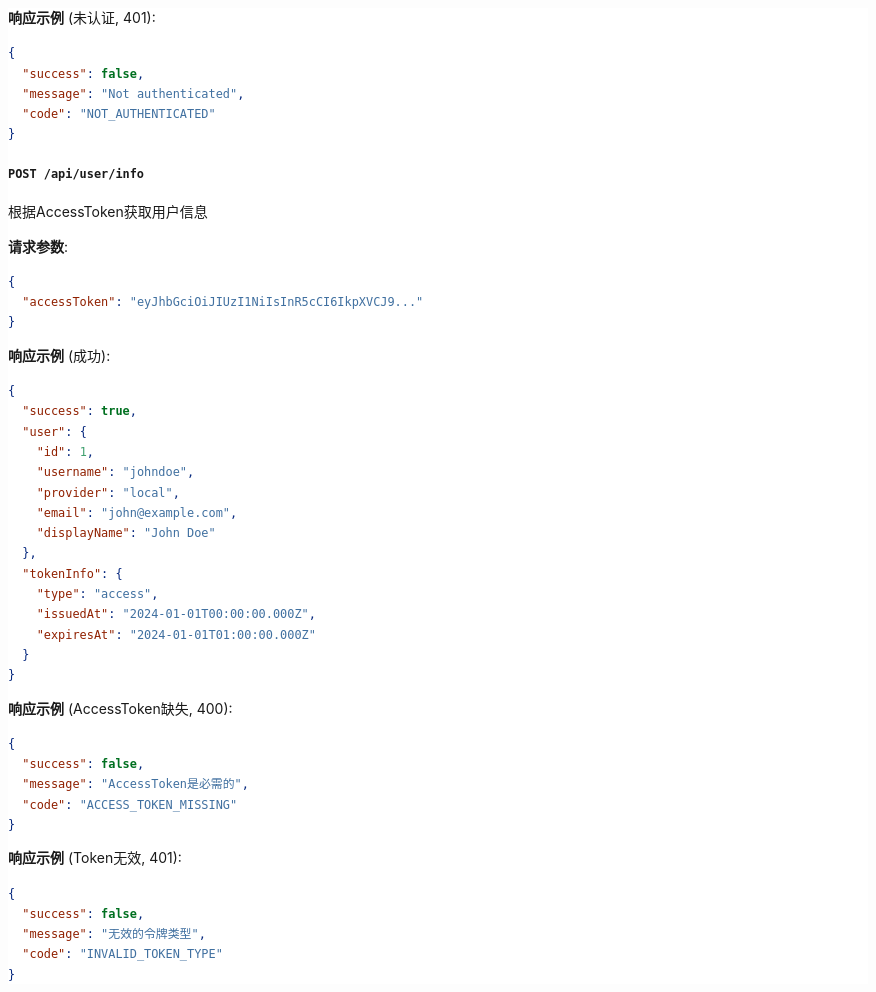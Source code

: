 **响应示例** (未认证, 401):
```json
{
  "success": false,
  "message": "Not authenticated",
  "code": "NOT_AUTHENTICATED"
}
```

#### `POST /api/user/info`
根据AccessToken获取用户信息

**请求参数**:
```json
{
  "accessToken": "eyJhbGciOiJIUzI1NiIsInR5cCI6IkpXVCJ9..."
}
```

**响应示例** (成功):
```json
{
  "success": true,
  "user": {
    "id": 1,
    "username": "johndoe",
    "provider": "local",
    "email": "john@example.com",
    "displayName": "John Doe"
  },
  "tokenInfo": {
    "type": "access",
    "issuedAt": "2024-01-01T00:00:00.000Z",
    "expiresAt": "2024-01-01T01:00:00.000Z"
  }
}
```

**响应示例** (AccessToken缺失, 400):
```json
{
  "success": false,
  "message": "AccessToken是必需的",
  "code": "ACCESS_TOKEN_MISSING"
}
```

**响应示例** (Token无效, 401):
```json
{
  "success": false,
  "message": "无效的令牌类型",
  "code": "INVALID_TOKEN_TYPE"
}
```
